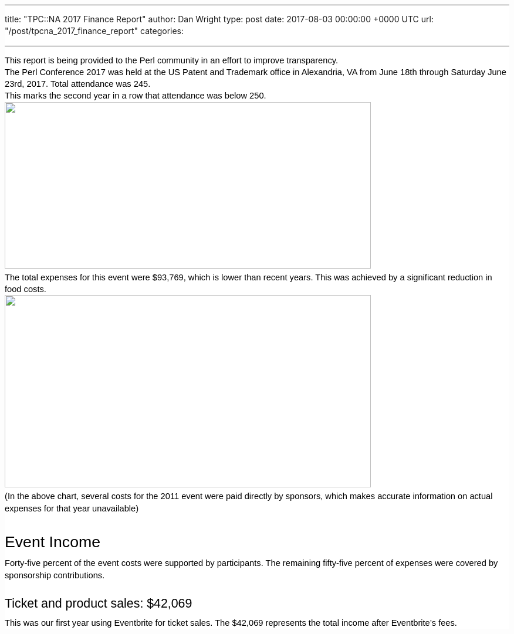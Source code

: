 
---
title: "TPC::NA 2017 Finance Report"
author: Dan Wright
type: post
date: 2017-08-03 00:00:00 +0000 UTC
url: "/post/tpcna_2017_finance_report"
categories:

---

<p dir="ltr" style="line-height: 1.38; margin-top: 0pt; margin-bottom: 0pt;"><span style="font-size: 11pt; font-family: Arial; color: #000000; background-color: transparent; font-weight: 400; font-style: normal; font-variant: normal; text-decoration: none; vertical-align: baseline;">This report is being provided to the Perl community in an effort to improve transparency.</span></p>
<p dir="ltr" style="line-height: 1.38; margin-top: 0pt; margin-bottom: 0pt;"></p>
<p dir="ltr" style="line-height: 1.38; margin-top: 0pt; margin-bottom: 0pt;"><span style="font-size: 11pt; font-family: Arial; color: #000000; background-color: transparent; font-weight: 400; font-style: normal; font-variant: normal; text-decoration: none; vertical-align: baseline;">The Perl Conference 2017 was held at the US Patent and Trademark office in Alexandria, VA from June 18th through Saturday June 23rd, 2017. Total attendance was 245. </span></p>

<p dir="ltr" style="line-height: 1.38; margin-top: 0pt; margin-bottom: 0pt;"><span style="font-size: 11pt; font-family: Arial; color: #000000; background-color: transparent; font-weight: 400; font-style: normal; font-variant: normal; text-decoration: none; vertical-align: baseline;">This marks the second year in a row that attendance was below 250.</span></p>
<p dir="ltr" style="line-height: 1.38; margin-top: 0pt; margin-bottom: 0pt;"></p>
<p dir="ltr" style="line-height: 1.38; margin-top: 0pt; margin-bottom: 0pt;"><span style="font-size: 11pt; font-family: Arial; color: #000000; background-color: transparent; font-weight: 400; font-style: normal; font-variant: normal; text-decoration: none; vertical-align: baseline;"><img src="https://lh4.googleusercontent.com/uO71DZKmX6tdiZAdI-gr_B3JFNVLl7matprS-hVlJCWsP2x-OKk92wxD1PeYLKNdMNat-_WJSIrC0sPTG__LpkS8p4Sga5nZrRmTipzeqcOJ9kNtAG9dof_4vSgCUYc6pnA98hKT" style="border: none; transform: rotate(0.00rad); -webkit-transform: rotate(0.00rad);" width="624" height="284" /></span></p>
<p dir="ltr" style="line-height: 1.38; margin-top: 0pt; margin-bottom: 0pt;"></p>
<p dir="ltr" style="line-height: 1.38; margin-top: 0pt; margin-bottom: 0pt;"></p>
<p dir="ltr" style="line-height: 1.38; margin-top: 0pt; margin-bottom: 0pt;"><span style="font-size: 11pt; font-family: Arial; color: #000000; background-color: transparent; font-weight: 400; font-style: normal; font-variant: normal; text-decoration: none; vertical-align: baseline;">The total expenses for this event were $93,769, which is lower than recent years. This was achieved by a significant reduction in food costs.</span></p>
<p dir="ltr" style="line-height: 1.38; margin-top: 0pt; margin-bottom: 0pt;"></p>
<p dir="ltr" style="line-height: 1.38; margin-top: 0pt; margin-bottom: 0pt;"><span style="font-size: 11pt; font-family: Arial; color: #000000; background-color: transparent; font-weight: 400; font-style: normal; font-variant: normal; text-decoration: none; vertical-align: baseline;"><img src="https://lh4.googleusercontent.com/it1-cj6olca0QkhSs4fLUebI-HLEd8tk4R4pRrSzQW9KA_cqMzBODqNjXsp5056h8OZZRQsrrq5k7fMgY4ksIy_2ZLd29JmsSxnJEsf_yqA4coouHVr7H7rw3zmcDyaCTEC_Tey5" style="border: none; transform: rotate(0.00rad); -webkit-transform: rotate(0.00rad);" width="624" height="328" /></span></p>
<p dir="ltr" style="line-height: 1.38; margin-top: 0pt; margin-bottom: 0pt;"></p>
<p dir="ltr" style="line-height: 1.38; margin-top: 0pt; margin-bottom: 0pt;"><span style="font-size: 11pt; font-family: Arial; color: #000000; background-color: transparent; font-weight: 400; font-style: normal; font-variant: normal; text-decoration: none; vertical-align: baseline;">(In the above chart, several costs for the 2011 event were paid directly by sponsors, which makes accurate information on actual expenses for that year unavailable)</span></p>
<h1 dir="ltr" style="line-height: 1.38; margin-top: 20pt; margin-bottom: 6pt;"><span style="font-size: 20pt; font-family: Arial; color: #000000; background-color: transparent; font-weight: 400; font-style: normal; font-variant: normal; text-decoration: none; vertical-align: baseline;">Event Income</span></h1>
<p dir="ltr" style="line-height: 1.38; margin-top: 0pt; margin-bottom: 0pt;"><span style="font-size: 11pt; font-family: Arial; color: #000000; background-color: transparent; font-weight: 400; font-style: normal; font-variant: normal; text-decoration: none; vertical-align: baseline;">Forty-five percent of the event costs were supported by participants. The remaining fifty-five percent of expenses were covered by sponsorship contributions.</span></p>
<h2 dir="ltr" style="line-height: 1.38; margin-top: 18pt; margin-bottom: 6pt;"><span style="font-size: 16pt; font-family: Arial; color: #000000; background-color: transparent; font-weight: 400; font-style: normal; font-variant: normal; text-decoration: none; vertical-align: baseline;">Ticket and product sales: $42,069</span></h2>
<p dir="ltr" style="line-height: 1.38; margin-top: 0pt; margin-bottom: 0pt;"><span style="font-size: 11pt; font-family: Arial; color: #000000; background-color: transparent; font-weight: 400; font-style: normal; font-variant: normal; text-decoration: none; vertical-align: baseline;">This was our first year using Eventbrite for ticket sales. The $42,069 represents the total income after Eventbrite’s fees. </span></p>
<p dir="ltr" style="line-height: 1.38; margin-top: 0pt; margin-bottom: 0pt;"></p>